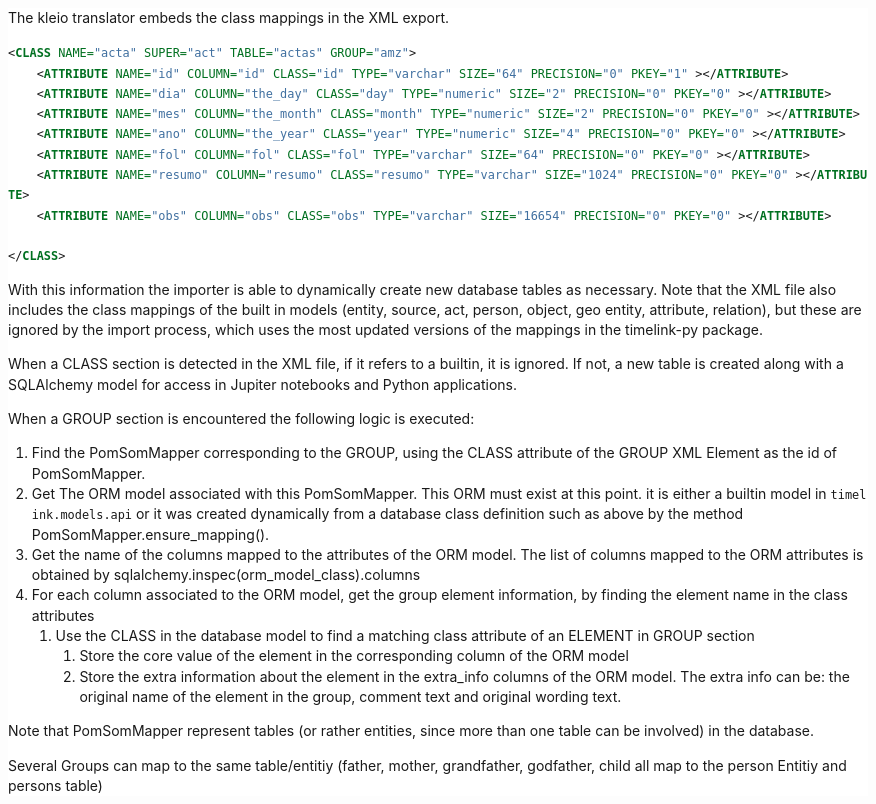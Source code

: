 The kleio translator embeds the class mappings in the XML export.


```xml
<CLASS NAME="acta" SUPER="act" TABLE="actas" GROUP="amz">
	<ATTRIBUTE NAME="id" COLUMN="id" CLASS="id" TYPE="varchar" SIZE="64" PRECISION="0" PKEY="1" ></ATTRIBUTE>
	<ATTRIBUTE NAME="dia" COLUMN="the_day" CLASS="day" TYPE="numeric" SIZE="2" PRECISION="0" PKEY="0" ></ATTRIBUTE>
	<ATTRIBUTE NAME="mes" COLUMN="the_month" CLASS="month" TYPE="numeric" SIZE="2" PRECISION="0" PKEY="0" ></ATTRIBUTE>
	<ATTRIBUTE NAME="ano" COLUMN="the_year" CLASS="year" TYPE="numeric" SIZE="4" PRECISION="0" PKEY="0" ></ATTRIBUTE>
	<ATTRIBUTE NAME="fol" COLUMN="fol" CLASS="fol" TYPE="varchar" SIZE="64" PRECISION="0" PKEY="0" ></ATTRIBUTE>
	<ATTRIBUTE NAME="resumo" COLUMN="resumo" CLASS="resumo" TYPE="varchar" SIZE="1024" PRECISION="0" PKEY="0" ></ATTRIBUTE>
	<ATTRIBUTE NAME="obs" COLUMN="obs" CLASS="obs" TYPE="varchar" SIZE="16654" PRECISION="0" PKEY="0" ></ATTRIBUTE>

</CLASS>
```

With this information the importer is able to dynamically create new database tables as necessary. Note that the XML file also includes the class mappings of the built in models (entity, source, act, person, object, geo entity, attribute, relation), but these are ignored by the import process, which uses the most updated versions of the mappings in the timelink-py package.

When a CLASS section is detected in the XML file, if it refers to a builtin, it is ignored. If not, a new table is created along with a SQLAlchemy model for access in Jupiter notebooks and Python applications.

When a GROUP section is encountered the following logic is executed:

1. Find the PomSomMapper corresponding to the GROUP, using the CLASS attribute of the GROUP XML Element as the id of PomSomMapper.
2. Get The ORM model associated with this PomSomMapper. This ORM must exist at this point. it is either a builtin model in `timelink.models.api` or it was created dynamically from a database class definition such as above by the method PomSomMapper.ensure_mapping().
3. Get the name of the columns mapped to the attributes of the ORM model. The list of columns mapped to the ORM attributes is obtained by sqlalchemy.inspec(orm_model_class).columns
4. For each column associated to the ORM model, get the group element information, by finding the element name in the class attributes
	1. Use the CLASS in the database model to find a matching  class attribute of an ELEMENT in GROUP section
		1. Store the core value of the element in the corresponding column of the ORM model
		2. Store the extra information about the element in the extra_info columns of the ORM model. The extra info can be: the original name of the element in the group, comment text and original wording text.
	

Note that PomSomMapper represent tables (or rather entities, since more than one table can be involved) in the database. 

Several Groups can map to the same table/entitiy (father, mother, grandfather, godfather, child all map to the person Entitiy and persons table)



